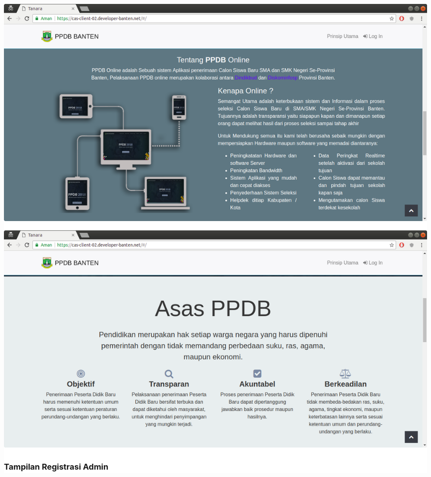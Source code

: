  [![AInformasi Singkat PPDB](admin/psb-umum_informasi-singkat-ppdb.png)](admin/psb-umum_informasi-singkat-ppdb.png)

 [![Asas PPDB](admin/psb-umum_asas-ppdb.png)](admin/psb-umum_asas-ppdb.png)

### Tampilan Registrasi Admin

